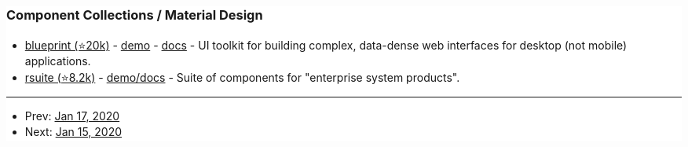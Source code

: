 ### Component Collections / Material Design

*   [blueprint (⭐20k)](https://github.com/palantir/blueprint) - [demo](https://blueprintjs.com/) - [docs](https://blueprintjs.com/docs/) - UI toolkit for building complex, data-dense web interfaces for desktop (not mobile) applications.
*   [rsuite (⭐8.2k)](https://github.com/rsuite/rsuite) - [demo/docs](https://rsuitejs.com/) - Suite of components for "enterprise system products".

---

- Prev: [Jan 17, 2020](/content/2020/01/17/README.md)
- Next: [Jan 15, 2020](/content/2020/01/15/README.md)